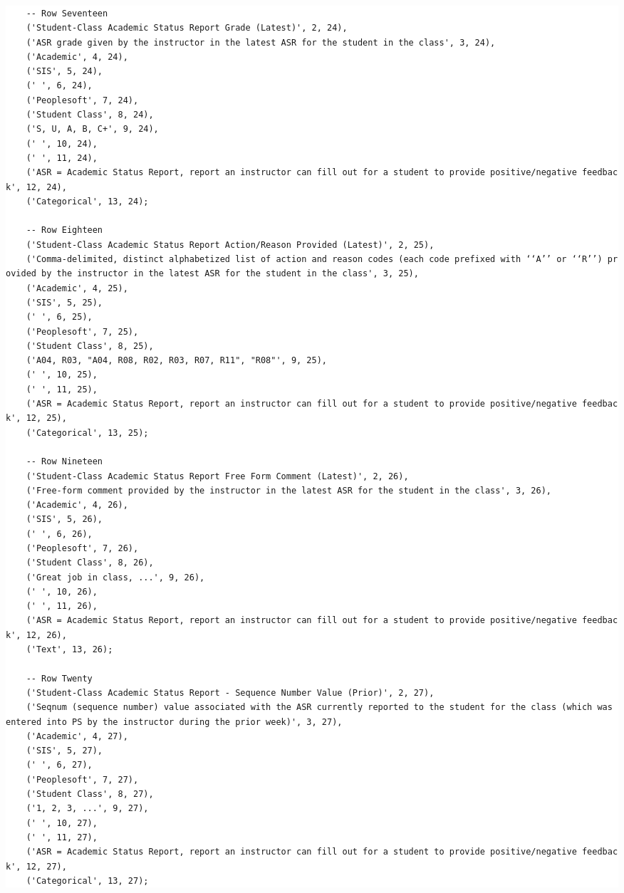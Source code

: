 		-- Row Seventeen
		('Student-Class Academic Status Report Grade (Latest)', 2, 24),
		('ASR grade given by the instructor in the latest ASR for the student in the class', 3, 24),
		('Academic', 4, 24),
		('SIS', 5, 24),
		(' ', 6, 24),
		('Peoplesoft', 7, 24),
		('Student Class', 8, 24),
		('S, U, A, B, C+', 9, 24),
		(' ', 10, 24),
		(' ', 11, 24),
		('ASR = Academic Status Report, report an instructor can fill out for a student to provide positive/negative feedback', 12, 24),
		('Categorical', 13, 24);

		-- Row Eighteen
		('Student-Class Academic Status Report Action/Reason Provided (Latest)', 2, 25),
		('Comma-delimited, distinct alphabetized list of action and reason codes (each code prefixed with ‘‘A’’ or ‘‘R’’) provided by the instructor in the latest ASR for the student in the class', 3, 25),
		('Academic', 4, 25),
		('SIS', 5, 25),
		(' ', 6, 25),
		('Peoplesoft', 7, 25),
		('Student Class', 8, 25),
		('A04, R03, "A04, R08, R02, R03, R07, R11", "R08"', 9, 25),
		(' ', 10, 25),
		(' ', 11, 25),
		('ASR = Academic Status Report, report an instructor can fill out for a student to provide positive/negative feedback', 12, 25),
		('Categorical', 13, 25);

		-- Row Nineteen
		('Student-Class Academic Status Report Free Form Comment (Latest)', 2, 26),
		('Free-form comment provided by the instructor in the latest ASR for the student in the class', 3, 26),
		('Academic', 4, 26),
		('SIS', 5, 26),
		(' ', 6, 26),
		('Peoplesoft', 7, 26),
		('Student Class', 8, 26),
		('Great job in class, ...', 9, 26),
		(' ', 10, 26),
		(' ', 11, 26),
		('ASR = Academic Status Report, report an instructor can fill out for a student to provide positive/negative feedback', 12, 26),
		('Text', 13, 26);

		-- Row Twenty
		('Student-Class Academic Status Report - Sequence Number Value (Prior)', 2, 27),
		('Seqnum (sequence number) value associated with the ASR currently reported to the student for the class (which was entered into PS by the instructor during the prior week)', 3, 27),
		('Academic', 4, 27),
		('SIS', 5, 27),
		(' ', 6, 27),
		('Peoplesoft', 7, 27),
		('Student Class', 8, 27),
		('1, 2, 3, ...', 9, 27),
		(' ', 10, 27),
		(' ', 11, 27),
		('ASR = Academic Status Report, report an instructor can fill out for a student to provide positive/negative feedback', 12, 27),
		('Categorical', 13, 27);
